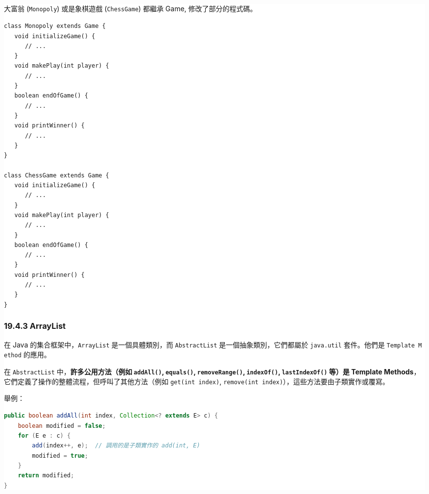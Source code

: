 
大富翁 (`Monopoly`) 或是象棋遊戲 (`ChessGame`) 都繼承 Game, 修改了部分的程式碼。

```java=
class Monopoly extends Game { 
   void initializeGame() {
      // ... 
   }
   void makePlay(int player) { 
      // ...
   }
   boolean endOfGame() {
      // ... 
   }
   void printWinner() { 
      // ...
   } 
}

class ChessGame extends Game { 
   void initializeGame() {
      // ... 
   }
   void makePlay(int player) { 
      // ...
   }
   boolean endOfGame() {
      // ... 
   }
   void printWinner() { 
      // ...
   } 
}
```

### 19.4.3  ArrayList

在 Java 的集合框架中，`ArrayList` 是一個具體類別，而 `AbstractList` 是一個抽象類別，它們都屬於 `java.util` 套件。他們是 `Template Method` 的應用。

在 `AbstractList` 中，**許多公用方法（例如 `addAll()`, `equals()`, `removeRange()`, `indexOf()`, `lastIndexOf()` 等）是 Template Methods**，它們定義了操作的整體流程，但呼叫了其他方法（例如 `get(int index)`, `remove(int index)`），這些方法要由子類實作或覆寫。

舉例：

```java
public boolean addAll(int index, Collection<? extends E> c) {
    boolean modified = false;
    for (E e : c) {
        add(index++, e);  // 調用的是子類實作的 add(int, E)
        modified = true;
    }
    return modified;
}
```
